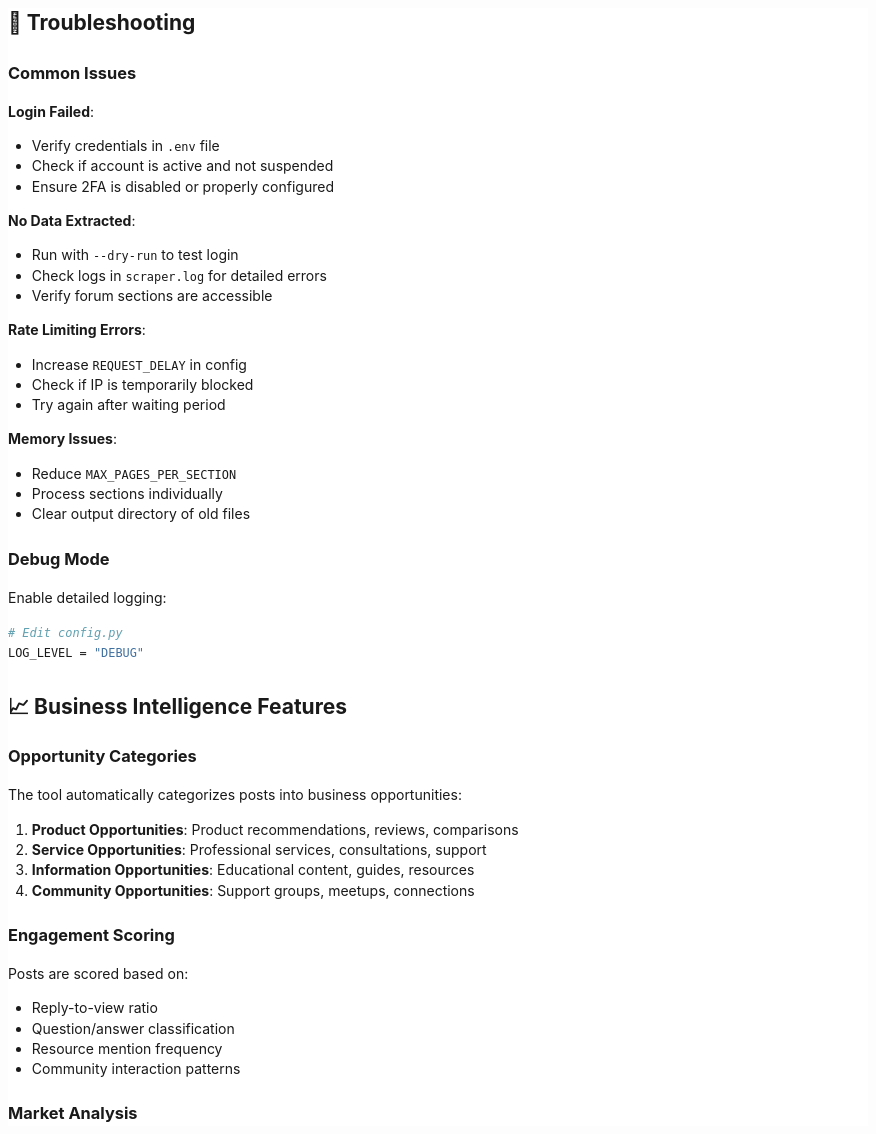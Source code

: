 ## 🐛 Troubleshooting

### Common Issues

**Login Failed**:
- Verify credentials in `.env` file
- Check if account is active and not suspended
- Ensure 2FA is disabled or properly configured

**No Data Extracted**:
- Run with `--dry-run` to test login
- Check logs in `scraper.log` for detailed errors
- Verify forum sections are accessible

**Rate Limiting Errors**:
- Increase `REQUEST_DELAY` in config
- Check if IP is temporarily blocked
- Try again after waiting period

**Memory Issues**:
- Reduce `MAX_PAGES_PER_SECTION`
- Process sections individually
- Clear output directory of old files

### Debug Mode

Enable detailed logging:
```bash
# Edit config.py
LOG_LEVEL = "DEBUG"
```

## 📈 Business Intelligence Features

### Opportunity Categories

The tool automatically categorizes posts into business opportunities:

1. **Product Opportunities**: Product recommendations, reviews, comparisons
2. **Service Opportunities**: Professional services, consultations, support
3. **Information Opportunities**: Educational content, guides, resources
4. **Community Opportunities**: Support groups, meetups, connections

### Engagement Scoring

Posts are scored based on:
- Reply-to-view ratio
- Question/answer classification
- Resource mention frequency
- Community interaction patterns

### Market Analysis
